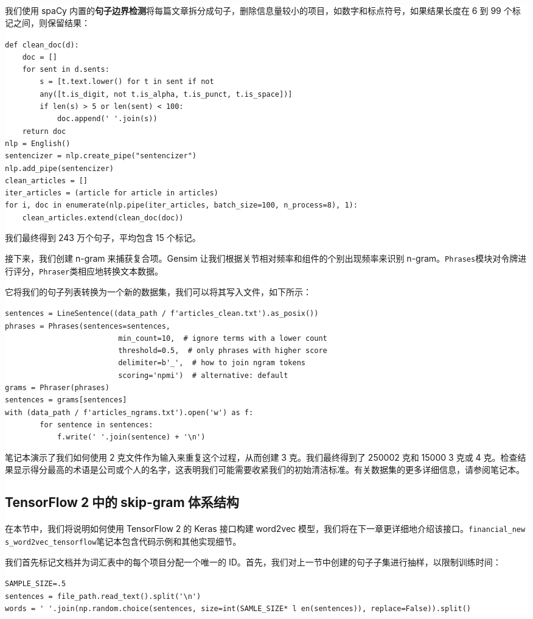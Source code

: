 我们使用 spaCy 内置的**句子边界检测**将每篇文章拆分成句子，删除信息量较小的项目，如数字和标点符号，如果结果长度在 6 到 99 个标记之间，则保留结果：

```
def clean_doc(d):
    doc = []
    for sent in d.sents:
        s = [t.text.lower() for t in sent if not
        any([t.is_digit, not t.is_alpha, t.is_punct, t.is_space])]
        if len(s) > 5 or len(sent) < 100:
            doc.append(' '.join(s))
    return doc
nlp = English()
sentencizer = nlp.create_pipe("sentencizer")
nlp.add_pipe(sentencizer)
clean_articles = []
iter_articles = (article for article in articles)
for i, doc in enumerate(nlp.pipe(iter_articles, batch_size=100, n_process=8), 1):
    clean_articles.extend(clean_doc(doc)) 
```

我们最终得到 243 万个句子，平均包含 15 个标记。

接下来，我们创建 n-gram 来捕获复合项。Gensim 让我们根据关节相对频率和组件的个别出现频率来识别 n-gram。`Phrases`模块对令牌进行评分，`Phraser`类相应地转换文本数据。

它将我们的句子列表转换为一个新的数据集，我们可以将其写入文件，如下所示：

```
sentences = LineSentence((data_path / f'articles_clean.txt').as_posix())
phrases = Phrases(sentences=sentences,
                          min_count=10,  # ignore terms with a lower count
                          threshold=0.5,  # only phrases with higher score
                          delimiter=b'_',  # how to join ngram tokens
                          scoring='npmi')  # alternative: default
grams = Phraser(phrases)
sentences = grams[sentences]
with (data_path / f'articles_ngrams.txt').open('w') as f:
        for sentence in sentences:
            f.write(' '.join(sentence) + '\n') 
```

笔记本演示了我们如何使用 2 克文件作为输入来重复这个过程，从而创建 3 克。我们最终得到了 250002 克和 15000 3 克或 4 克。检查结果显示得分最高的术语是公司或个人的名字，这表明我们可能需要收紧我们的初始清洁标准。有关数据集的更多详细信息，请参阅笔记本。

## TensorFlow 2 中的 skip-gram 体系结构

在本节中，我们将说明如何使用 TensorFlow 2 的 Keras 接口构建 word2vec 模型，我们将在下一章更详细地介绍该接口。`financial_news_word2vec_tensorflow`笔记本包含代码示例和其他实现细节。

我们首先标记文档并为词汇表中的每个项目分配一个唯一的 ID。首先，我们对上一节中创建的句子子集进行抽样，以限制训练时间：

```
SAMPLE_SIZE=.5
sentences = file_path.read_text().split('\n')
words = ' '.join(np.random.choice(sentences, size=int(SAMLE_SIZE* l en(sentences)), replace=False)).split() 
```
